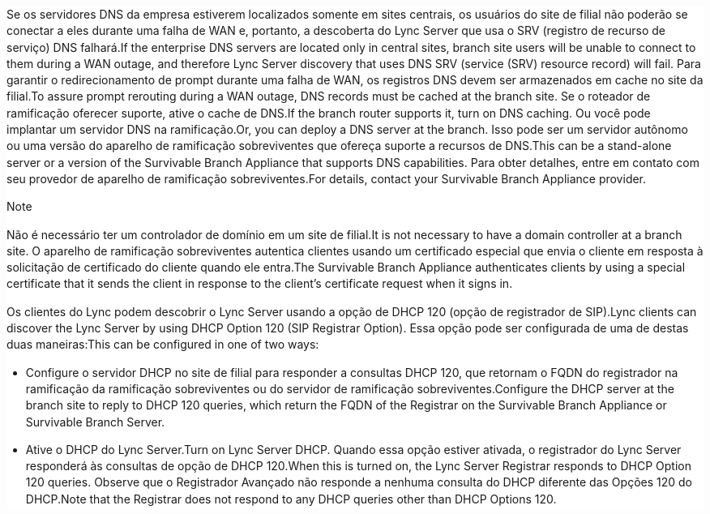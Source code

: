 <span data-ttu-id="e846e-213">Se os servidores DNS da empresa estiverem localizados somente em sites centrais, os usuários do site de filial não poderão se conectar a eles durante uma falha de WAN e, portanto, a descoberta do Lync Server que usa o SRV (registro de recurso de serviço) DNS falhará.</span><span class="sxs-lookup"><span data-stu-id="e846e-213">If the enterprise DNS servers are located only in central sites, branch site users will be unable to connect to them during a WAN outage, and therefore Lync Server discovery that uses DNS SRV (service (SRV) resource record) will fail.</span></span> <span data-ttu-id="e846e-214">Para garantir o redirecionamento de prompt durante uma falha de WAN, os registros DNS devem ser armazenados em cache no site da filial.</span><span class="sxs-lookup"><span data-stu-id="e846e-214">To assure prompt rerouting during a WAN outage, DNS records must be cached at the branch site.</span></span> <span data-ttu-id="e846e-215">Se o roteador de ramificação oferecer suporte, ative o cache de DNS.</span><span class="sxs-lookup"><span data-stu-id="e846e-215">If the branch router supports it, turn on DNS caching.</span></span> <span data-ttu-id="e846e-216">Ou você pode implantar um servidor DNS na ramificação.</span><span class="sxs-lookup"><span data-stu-id="e846e-216">Or, you can deploy a DNS server at the branch.</span></span> <span data-ttu-id="e846e-217">Isso pode ser um servidor autônomo ou uma versão do aparelho de ramificação sobreviventes que ofereça suporte a recursos de DNS.</span><span class="sxs-lookup"><span data-stu-id="e846e-217">This can be a stand-alone server or a version of the Survivable Branch Appliance that supports DNS capabilities.</span></span> <span data-ttu-id="e846e-218">Para obter detalhes, entre em contato com seu provedor de aparelho de ramificação sobreviventes.</span><span class="sxs-lookup"><span data-stu-id="e846e-218">For details, contact your Survivable Branch Appliance provider.</span></span>

<div>


> [!NOTE]  
> <span data-ttu-id="e846e-219">Não é necessário ter um controlador de domínio em um site de filial.</span><span class="sxs-lookup"><span data-stu-id="e846e-219">It is not necessary to have a domain controller at a branch site.</span></span> <span data-ttu-id="e846e-220">O aparelho de ramificação sobreviventes autentica clientes usando um certificado especial que envia o cliente em resposta à solicitação de certificado do cliente quando ele entra.</span><span class="sxs-lookup"><span data-stu-id="e846e-220">The Survivable Branch Appliance authenticates clients by using a special certificate that it sends the client in response to the client’s certificate request when it signs in.</span></span>



</div>

<span data-ttu-id="e846e-221">Os clientes do Lync podem descobrir o Lync Server usando a opção de DHCP 120 (opção de registrador de SIP).</span><span class="sxs-lookup"><span data-stu-id="e846e-221">Lync clients can discover the Lync Server by using DHCP Option 120 (SIP Registrar Option).</span></span> <span data-ttu-id="e846e-222">Essa opção pode ser configurada de uma de destas duas maneiras:</span><span class="sxs-lookup"><span data-stu-id="e846e-222">This can be configured in one of two ways:</span></span>

  - <span data-ttu-id="e846e-223">Configure o servidor DHCP no site de filial para responder a consultas DHCP 120, que retornam o FQDN do registrador na ramificação da ramificação sobreviventes ou do servidor de ramificação sobreviventes.</span><span class="sxs-lookup"><span data-stu-id="e846e-223">Configure the DHCP server at the branch site to reply to DHCP 120 queries, which return the FQDN of the Registrar on the Survivable Branch Appliance or Survivable Branch Server.</span></span>

  - <span data-ttu-id="e846e-224">Ative o DHCP do Lync Server.</span><span class="sxs-lookup"><span data-stu-id="e846e-224">Turn on Lync Server DHCP.</span></span> <span data-ttu-id="e846e-225">Quando essa opção estiver ativada, o registrador do Lync Server responderá às consultas de opção de DHCP 120.</span><span class="sxs-lookup"><span data-stu-id="e846e-225">When this is turned on, the Lync Server Registrar responds to DHCP Option 120 queries.</span></span> <span data-ttu-id="e846e-226">Observe que o Registrador Avançado não responde a nenhuma consulta do DHCP diferente das Opções 120 do DHCP.</span><span class="sxs-lookup"><span data-stu-id="e846e-226">Note that the Registrar does not respond to any DHCP queries other than DHCP Options 120.</span></span>
